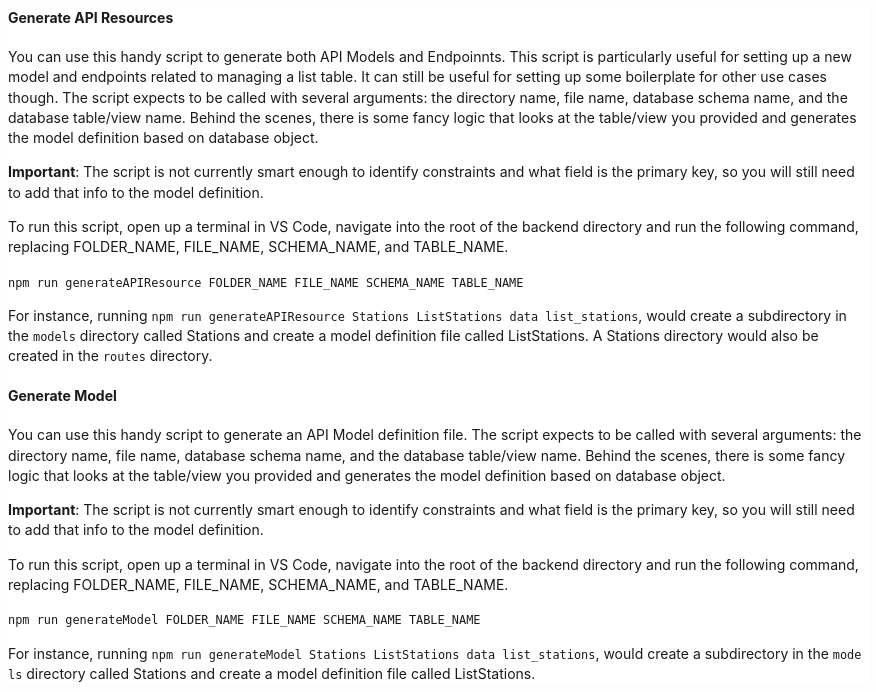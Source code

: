#### Generate API Resources

You can use this handy script to generate both API Models and Endpoinnts. This script is particularly useful for setting up a new model and endpoints related to managing a list table. It can still be useful for setting up some boilerplate for other use cases though.
The script expects to be called with several arguments: the directory name, file name, database schema name, and the database table/view name. Behind the scenes, there is some fancy logic that looks at the table/view you provided and generates the model definition based on database object.

**Important**: The script is not currently smart enough to identify constraints and what field is the primary key, so you will still need to add that info to the model definition.

To run this script, open up a terminal in VS Code, navigate into the root of the backend directory and run the following command, replacing FOLDER_NAME, FILE_NAME, SCHEMA_NAME, and TABLE_NAME.

```shell
npm run generateAPIResource FOLDER_NAME FILE_NAME SCHEMA_NAME TABLE_NAME
```

For instance, running `npm run generateAPIResource Stations ListStations data list_stations`, would create a subdirectory in the `models` directory called Stations and create a model definition file called ListStations. A Stations directory would also be created in the `routes` directory.

#### Generate Model

You can use this handy script to generate an API Model definition file. The script expects to be called with several arguments: the directory name, file name, database schema name, and the database table/view name. Behind the scenes, there is some fancy logic that looks at the table/view you provided and generates the model definition based on database object.

**Important**: The script is not currently smart enough to identify constraints and what field is the primary key, so you will still need to add that info to the model definition.

To run this script, open up a terminal in VS Code, navigate into the root of the backend directory and run the following command, replacing FOLDER_NAME, FILE_NAME, SCHEMA_NAME, and TABLE_NAME.

```shell
npm run generateModel FOLDER_NAME FILE_NAME SCHEMA_NAME TABLE_NAME
```

For instance, running `npm run generateModel Stations ListStations data list_stations`, would create a subdirectory in the `models` directory called Stations and create a model definition file called ListStations.
